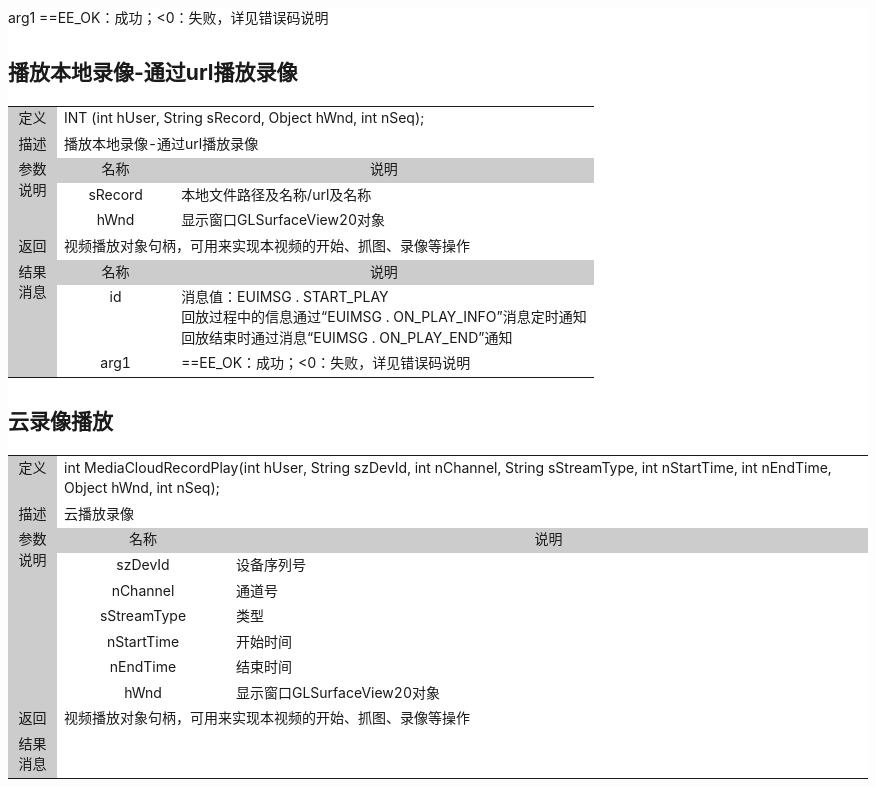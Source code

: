 </td></tr>
<tr><td  style="text-align:center">arg1</td>
<td>==EE_OK：成功；<0：失败，详见错误码说明</td></tr>
</table>

## 播放本地录像-通过url播放录像

<table >
<tr><td style="background-color:#ccc;text-align:center;width:35px;">定义</td><td colspan="2">INT  (int hUser, String sRecord, Object hWnd, int nSeq);</td></tr>
<tr><td style="background-color:#ccc;text-align:center">描述</td><td colspan="2">播放本地录像-通过url播放录像</td></tr>
<tr><td rowspan="3" style="background-color:#ccc;text-align:center">参数说明</td><td style="background-color:#ccc;text-align:center;width:20%;">名称</td><td style="background-color:#ccc;text-align:center">说明
</td></tr>
<tr><td style="text-align:center">sRecord</td>
<td>本地文件路径及名称/url及名称</td></tr>
<tr><td  style="text-align:center">hWnd</td>
<td>显示窗口GLSurfaceView20对象</td></tr>
<tr><td  style="background-color:#ccc;text-align:center">返回</td>
<td colspan="2">视频播放对象句柄，可用来实现本视频的开始、抓图、录像等操作</td></tr>
<tr><td rowspan="3" style="background-color:#ccc;text-align:center">结果消息
</td><td style="background-color:#ccc;text-align:center;width:20%;">名称</td><td style="background-color:#ccc;text-align:center;">说明
</td></tr>
<tr><td  style="text-align:center">id
</td><td>消息值：EUIMSG . START_PLAY<br>
回放过程中的信息通过“EUIMSG . ON_PLAY_INFO”消息定时通知<br>
回放结束时通过消息“EUIMSG . ON_PLAY_END”通知
</td></tr>
<tr><td  style="text-align:center">arg1</td>
<td>==EE_OK：成功；<0：失败，详见错误码说明</td></tr>
</table>

## 云录像播放

<table >
<tr><td style="background-color:#ccc;text-align:center;width:35px;">定义</td><td colspan="2">int MediaCloudRecordPlay(int hUser, String szDevId, int nChannel, String sStreamType, int nStartTime, int nEndTime, Object hWnd, int nSeq);
</td></tr>
<tr><td style="background-color:#ccc;text-align:center">描述</td><td colspan="2">云播放录像</td></tr>
<tr><td rowspan="7" style="background-color:#ccc;text-align:center">参数说明</td><td style="background-color:#ccc;text-align:center;width:20%;">名称</td><td style="background-color:#ccc;text-align:center">说明
</td></tr>
<tr><td style="text-align:center">szDevId</td>
<td>设备序列号</td></tr>
<tr><td style="text-align:center">nChannel</td>
<td>通道号</td></tr>
<tr><td style="text-align:center">sStreamType</td>
<td>类型</td></tr>
<tr><td style="text-align:center">nStartTime</td>
<td>开始时间</td></tr>
<tr><td style="text-align:center">nEndTime</td>
<td>结束时间</td></tr>
<tr><td style="text-align:center">hWnd</td>
<td>显示窗口GLSurfaceView20对象</td></tr>
<tr><td  style="background-color:#ccc;text-align:center">返回</td>
<td colspan="2">视频播放对象句柄，可用来实现本视频的开始、抓图、录像等操作</td></tr>
<tr><td rowspan="3" style="background-color:#ccc;text-align:center">结果消息